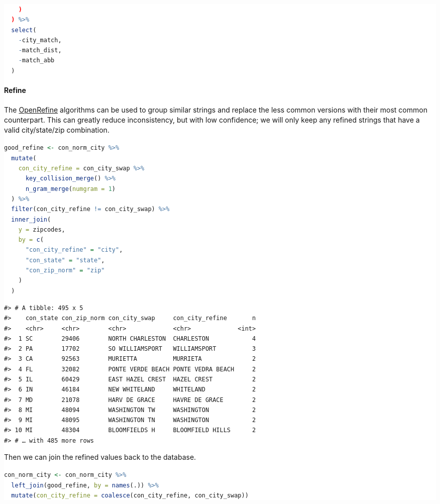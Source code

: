 ``` r
    )
  ) %>% 
  select(
    -city_match,
    -match_dist,
    -match_abb
  )
```

#### Refine

The [OpenRefine](https://openrefine.org/) algorithms can be used to
group similar strings and replace the less common versions with their
most common counterpart. This can greatly reduce inconsistency, but with
low confidence; we will only keep any refined strings that have a valid
city/state/zip combination.

``` r
good_refine <- con_norm_city %>% 
  mutate(
    con_city_refine = con_city_swap %>% 
      key_collision_merge() %>% 
      n_gram_merge(numgram = 1)
  ) %>% 
  filter(con_city_refine != con_city_swap) %>% 
  inner_join(
    y = zipcodes,
    by = c(
      "con_city_refine" = "city",
      "con_state" = "state",
      "con_zip_norm" = "zip"
    )
  )
```

    #> # A tibble: 495 x 5
    #>    con_state con_zip_norm con_city_swap     con_city_refine       n
    #>    <chr>     <chr>        <chr>             <chr>             <int>
    #>  1 SC        29406        NORTH CHARLESTON  CHARLESTON            4
    #>  2 PA        17702        SO WILLIAMSPORT   WILLIAMSPORT          3
    #>  3 CA        92563        MURIETTA          MURRIETA              2
    #>  4 FL        32082        PONTE VERDE BEACH PONTE VEDRA BEACH     2
    #>  5 IL        60429        EAST HAZEL CREST  HAZEL CREST           2
    #>  6 IN        46184        NEW WHITELAND     WHITELAND             2
    #>  7 MD        21078        HARV DE GRACE     HAVRE DE GRACE        2
    #>  8 MI        48094        WASHINGTON TW     WASHINGTON            2
    #>  9 MI        48095        WASHINGTON TN     WASHINGTON            2
    #> 10 MI        48304        BLOOMFIELDS H     BLOOMFIELD HILLS      2
    #> # … with 485 more rows

Then we can join the refined values back to the database.

``` r
con_norm_city <- con_norm_city %>% 
  left_join(good_refine, by = names(.)) %>% 
  mutate(con_city_refine = coalesce(con_city_refine, con_city_swap))
```
